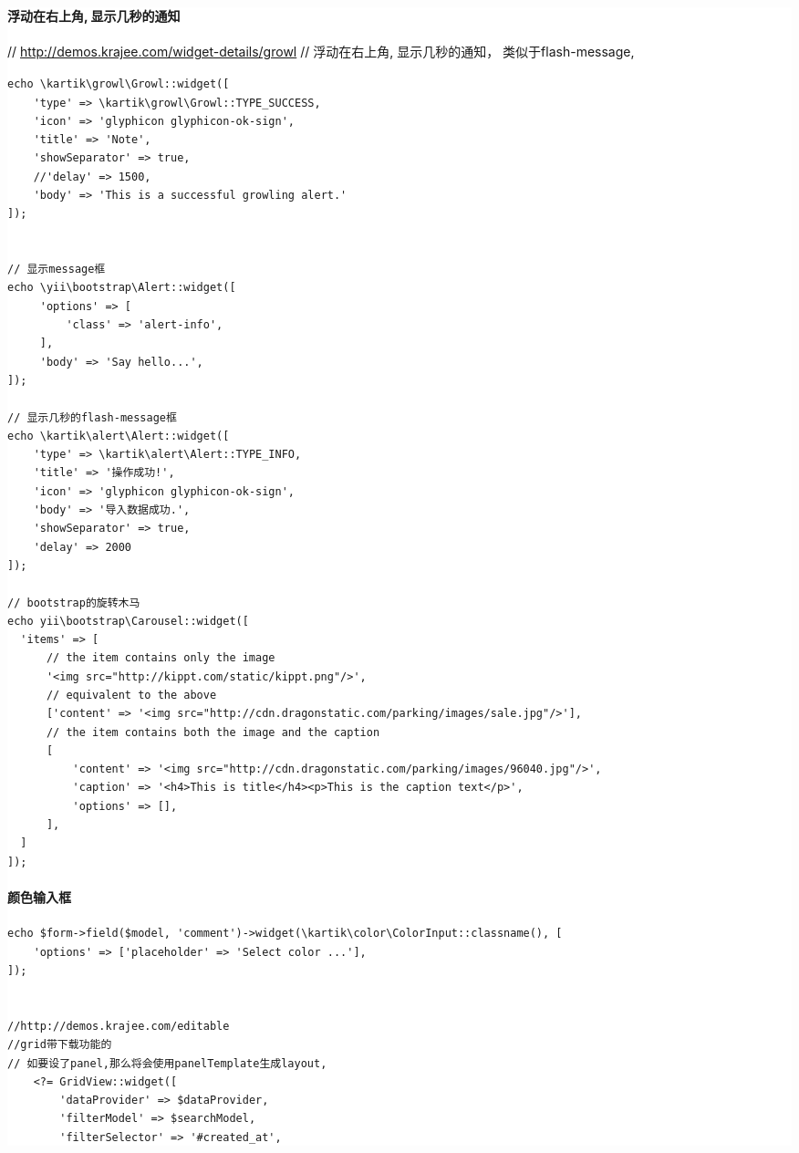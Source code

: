#### 浮动在右上角, 显示几秒的通知

// http://demos.krajee.com/widget-details/growl
// 浮动在右上角, 显示几秒的通知， 类似于flash-message, 
```
echo \kartik\growl\Growl::widget([
	'type' => \kartik\growl\Growl::TYPE_SUCCESS,
	'icon' => 'glyphicon glyphicon-ok-sign',
	'title' => 'Note',
	'showSeparator' => true,
    //'delay' => 1500,
	'body' => 'This is a successful growling alert.'
]);


// 显示message框
echo \yii\bootstrap\Alert::widget([
     'options' => [
         'class' => 'alert-info',
     ],
     'body' => 'Say hello...',
]);

// 显示几秒的flash-message框  
echo \kartik\alert\Alert::widget([
	'type' => \kartik\alert\Alert::TYPE_INFO,
    'title' => '操作成功!',
    'icon' => 'glyphicon glyphicon-ok-sign',
    'body' => '导入数据成功.',
    'showSeparator' => true,
    'delay' => 2000
]);

// bootstrap的旋转木马
echo yii\bootstrap\Carousel::widget([
  'items' => [
      // the item contains only the image
      '<img src="http://kippt.com/static/kippt.png"/>',
      // equivalent to the above
      ['content' => '<img src="http://cdn.dragonstatic.com/parking/images/sale.jpg"/>'],
      // the item contains both the image and the caption
      [
          'content' => '<img src="http://cdn.dragonstatic.com/parking/images/96040.jpg"/>',
          'caption' => '<h4>This is title</h4><p>This is the caption text</p>',
          'options' => [],
      ],
  ]
]);
```


#### 颜色输入框
```
echo $form->field($model, 'comment')->widget(\kartik\color\ColorInput::classname(), [
    'options' => ['placeholder' => 'Select color ...'],
]);


//http://demos.krajee.com/editable
//grid带下载功能的
// 如要设了panel,那么将会使用panelTemplate生成layout,
    <?= GridView::widget([
        'dataProvider' => $dataProvider,
        'filterModel' => $searchModel,
        'filterSelector' => '#created_at',
```